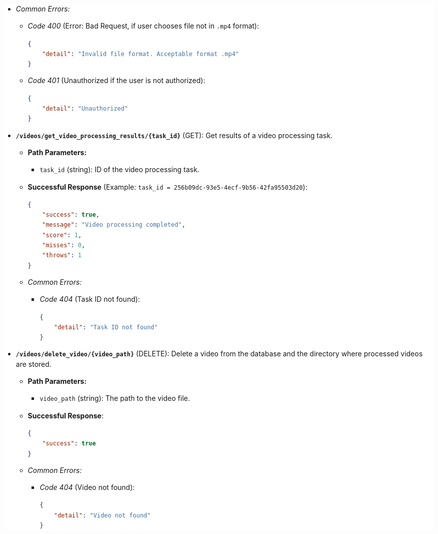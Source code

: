   - *Common Errors:*
    - *Code 400* (Error: Bad Request, if user chooses file not in `.mp4` format):
      ```json
      {
          "detail": "Invalid file format. Acceptable format .mp4"
      }
      ```
    - *Code 401* (Unauthorized if the user is not authorized):
      ```json
      {
          "detail": "Unauthorized"
      }
      ```

- **`/videos/get_video_processing_results/{task_id}`** (GET): Get results of a video processing task.
  - **Path Parameters:**
    - `task_id` (string): ID of the video processing task.
  
  - **Successful Response** (Example: `task_id = 256b09dc-93e5-4ecf-9b56-42fa95503d20`):
    ```json
    {
        "success": true,
        "message": "Video processing completed",
        "score": 1,
        "misses": 0,
        "throws": 1
    }
    ```

  - *Common Errors:*
    - *Code 404* (Task ID not found):
      ```json
      {
          "detail": "Task ID not found"
      }
      ```

- **`/videos/delete_video/{video_path}`** (DELETE): Delete a video from the database and the directory where processed videos are stored.
  - **Path Parameters:**
    - `video_path` (string): The path to the video file.
  
  - **Successful Response**:
    ```json
    {
        "success": true
    }
    ```

  - *Common Errors:*
    - *Code 404* (Video not found):
      ```json
      {
          "detail": "Video not found"
      }
      ```
